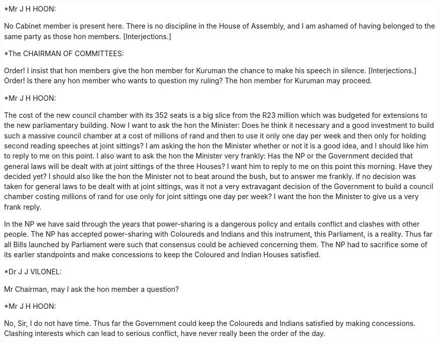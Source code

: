 </speech>

<speech by="#hoon">

<from>*Mr <person refersTo="hansard_za">J H HOON</person>:</from>

<p>No Cabinet member is present here. There is no discipline in the House of Assembly, and I am ashamed of having belonged to the same party as those hon members. [Interjections.]</p>

</speech>

<speech by="#chairman_of_committees">

<from>*The <person refersTo="hansard_za">CHAIRMAN OF COMMITTEES</person>:</from>

<p>Order! I insist that hon members give the hon member for Kuruman the chance to make his speech in silence. [Interjections.] Order! Is there any hon member who wants to question my ruling? The hon member for Kuruman may proceed.</p>

</speech>

<speech by="#hoon">

<from>*Mr <person refersTo="hansard_za">J H HOON</person>:</from>

<p>The cost of the new council chamber with its 352 seats is a big slice from the R23 million which was budgeted for extensions to the new parliamentary building. Now I want to ask the hon the Minister: Does he think it necessary and a good investment to build such a massive council chamber at a cost of millions of rand and then to use it only one day per week and then only for holding second reading speeches at joint sittings? I am asking the hon the Minister whether or not it is a good idea, and I should like him to reply to me on this point. I also want to ask the hon the Minister very frankly: Has the NP or the Government decided that general laws will be dealt with at joint sittings of the three Houses? I want him to reply to me on this point this morning. Have they decided yet? I should also like the hon the Minister not to beat around the bush, but to answer me frankly. If no decision was taken for general laws to be dealt with at joint sittings, was it not a very extravagant decision of the Government to build a council chamber costing millions of rand for use only for joint sittings one day per week? I want the hon the Minister to give us a very frank reply.</p>

<p>In the NP we have said through the years that power-sharing is a dangerous policy and entails conflict and clashes with other people. The NP has accepted power-sharing with Coloureds and Indians and this instrument, this Parliament, is a reality. Thus far all Bills launched by Parliament were such that consensus could be achieved concerning them. The NP had to sacrifice some of its earlier standpoints and make concessions to keep the Coloured and Indian Houses satisfied.</p>

</speech>

<speech by="#vilonel">

<from>*Dr <person refersTo="hansard_za">J J VILONEL</person>:</from>

<p>Mr Chairman, may I ask the hon member a question?</p>

</speech>

<speech by="#hoon">

<from>*Mr <person refersTo="hansard_za">J H HOON</person>:</from>

<p>No, Sir, I do not have time. Thus far the Government could keep the Coloureds and Indians satisfied by making concessions. Clashing interests which can lead to serious conflict, have never really been the order of the day.</p>
